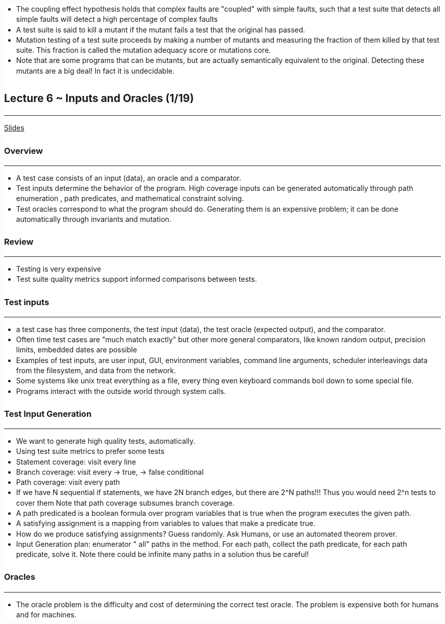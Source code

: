 - The coupling effect hypothesis holds that complex faults are "coupled" with simple faults, such that a test suite that detects all simple faults will detect a high percentage of complex faults   
- A test suite is said to kill a mutant if the mutant fails a test that the original has passed.  
- Mutation testing of a test suite proceeds by making a number of mutants and measuring the fraction of them killed by that test suite. This fraction is called the mutation adequacy score or mutations core.  
- Note that are some programs that can be mutants, but are actually semantically equivalent to the original. Detecting these mutants are a big deal! In fact it is undecidable. 




## Lecture 6 ~ Inputs and Oracles (1/19)
---
[Slides](https://web.eecs.umich.edu/~weimerw/481/lectures/se-06-inputsoracles.pdf)

### Overview
---
- A test case consists of an input (data), an oracle and a comparator.  
- Test inputs determine the behavior of the program. High coverage inputs can be generated automatically through path enumeration , path predicates, and mathematical constraint solving.
- Test oracles correspond to what the program should do. Generating them is an expensive problem; it can be done automatically through invariants and mutation.  
### Review
---
- Testing is very expensive  
- Test suite quality metrics support informed comparisons between tests.  
### Test inputs
---
- a test case has three components, the test input (data), the test oracle (expected output), and the comparator.
- Often time test cases are "much match exactly" but other more general comparators, like known random output, precision limits, embedded dates are possible  
- Examples of test inputs, are user input, GUI, environment variables, command line arguments, scheduler interleavings data from the filesystem, and data from the network.   
- Some systems like unix treat everything as a file, every thing even keyboard commands boil down to some special file.
- Programs interact with the outside world through system calls.  
### Test Input Generation
---
-  We want to generate high quality tests, automatically.
- Using test suite metrics to prefer some tests  
- Statement coverage: visit every line  
- Branch coverage: visit every -> true, -> false conditional
- Path coverage: visit every path  
- If we have N sequential if statements, we have 2N branch edges, but there are 2^N paths!!! Thus you would need 2^n tests to cover them Note that path coverage subsumes branch coverage.  
- A path predicated is a boolean formula over program variables that is true when the program executes the given path.  
- A satisfying assignment is a mapping from variables to values that make a predicate true.  
- How do we produce satisfying assignments? Guess randomly. Ask Humans, or use an automated theorem prover.  
- Input Generation plan: enumerator " all" paths in the method. For each path, collect the path predicate, for each path predicate, solve it. Note there could be infinite many paths in a solution thus be careful!
### Oracles
---
- The oracle problem is the difficulty and cost of determining the correct test oracle. The problem is expensive both for humans and for machines.  
